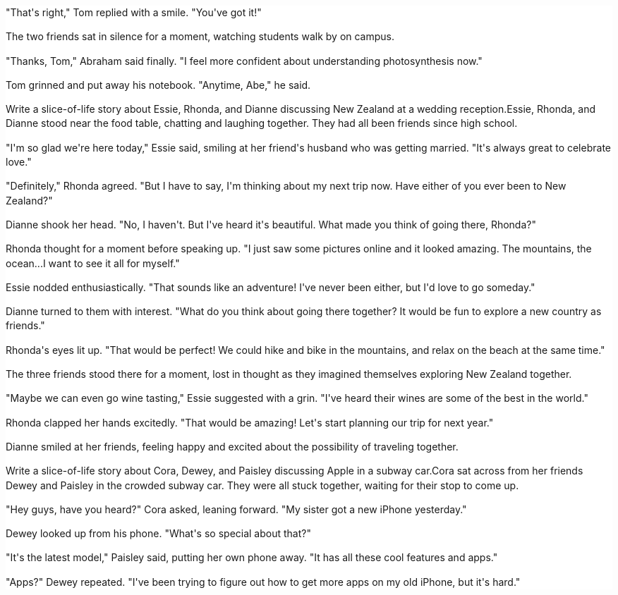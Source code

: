 "That's right," Tom replied with a smile. "You've got it!"

The two friends sat in silence for a moment, watching students walk by on campus.

"Thanks, Tom," Abraham said finally. "I feel more confident about understanding photosynthesis now."

Tom grinned and put away his notebook. "Anytime, Abe," he said.
<end>

Write a slice-of-life story about Essie, Rhonda, and Dianne discussing New Zealand at a wedding reception.<start>Essie, Rhonda, and Dianne stood near the food table, chatting and laughing together. They had all been friends since high school.

"I'm so glad we're here today," Essie said, smiling at her friend's husband who was getting married. "It's always great to celebrate love."

"Definitely," Rhonda agreed. "But I have to say, I'm thinking about my next trip now. Have either of you ever been to New Zealand?"

Dianne shook her head. "No, I haven't. But I've heard it's beautiful. What made you think of going there, Rhonda?"

Rhonda thought for a moment before speaking up. "I just saw some pictures online and it looked amazing. The mountains, the ocean...I want to see it all for myself."

Essie nodded enthusiastically. "That sounds like an adventure! I've never been either, but I'd love to go someday."

Dianne turned to them with interest. "What do you think about going there together? It would be fun to explore a new country as friends."

Rhonda's eyes lit up. "That would be perfect! We could hike and bike in the mountains, and relax on the beach at the same time."

The three friends stood there for a moment, lost in thought as they imagined themselves exploring New Zealand together.

"Maybe we can even go wine tasting," Essie suggested with a grin. "I've heard their wines are some of the best in the world."

Rhonda clapped her hands excitedly. "That would be amazing! Let's start planning our trip for next year."

Dianne smiled at her friends, feeling happy and excited about the possibility of traveling together.
<end>

Write a slice-of-life story about Cora, Dewey, and Paisley discussing Apple in a subway car.<start>Cora sat across from her friends Dewey and Paisley in the crowded subway car. They were all stuck together, waiting for their stop to come up.

"Hey guys, have you heard?" Cora asked, leaning forward. "My sister got a new iPhone yesterday."

Dewey looked up from his phone. "What's so special about that?"

"It's the latest model," Paisley said, putting her own phone away. "It has all these cool features and apps."

"Apps?" Dewey repeated. "I've been trying to figure out how to get more apps on my old iPhone, but it's hard."
